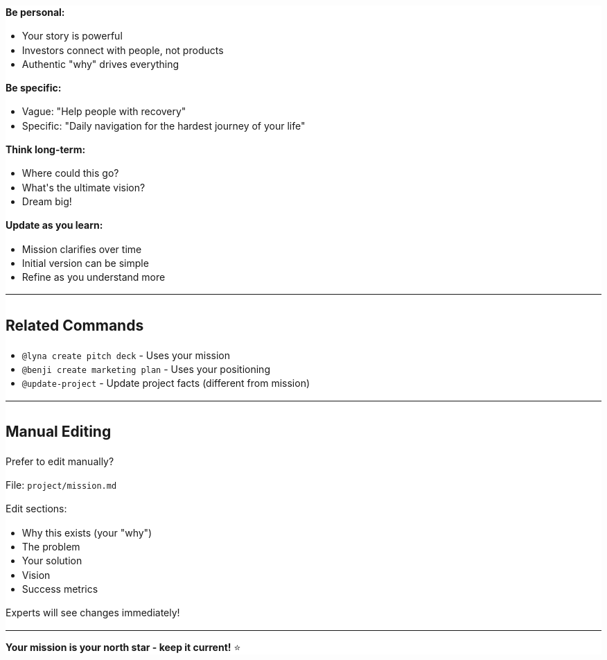**Be personal:**
- Your story is powerful
- Investors connect with people, not products
- Authentic "why" drives everything

**Be specific:**
- Vague: "Help people with recovery"
- Specific: "Daily navigation for the hardest journey of your life"

**Think long-term:**
- Where could this go?
- What's the ultimate vision?
- Dream big!

**Update as you learn:**
- Mission clarifies over time
- Initial version can be simple
- Refine as you understand more

---

## Related Commands

- `@lyna create pitch deck` - Uses your mission
- `@benji create marketing plan` - Uses your positioning
- `@update-project` - Update project facts (different from mission)

---

## Manual Editing

Prefer to edit manually?

File: `project/mission.md`

Edit sections:
- Why this exists (your "why")
- The problem
- Your solution
- Vision
- Success metrics

Experts will see changes immediately!

---

**Your mission is your north star - keep it current!** ⭐

